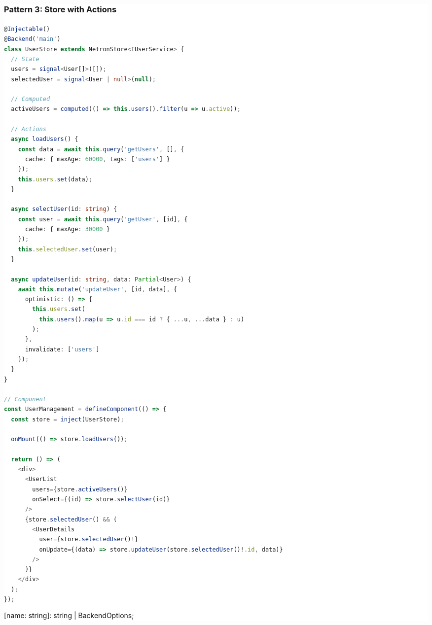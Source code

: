 ### Pattern 3: Store with Actions

```typescript
@Injectable()
@Backend('main')
class UserStore extends NetronStore<IUserService> {
  // State
  users = signal<User[]>([]);
  selectedUser = signal<User | null>(null);

  // Computed
  activeUsers = computed(() => this.users().filter(u => u.active));

  // Actions
  async loadUsers() {
    const data = await this.query('getUsers', [], {
      cache: { maxAge: 60000, tags: ['users'] }
    });
    this.users.set(data);
  }

  async selectUser(id: string) {
    const user = await this.query('getUser', [id], {
      cache: { maxAge: 30000 }
    });
    this.selectedUser.set(user);
  }

  async updateUser(id: string, data: Partial<User>) {
    await this.mutate('updateUser', [id, data], {
      optimistic: () => {
        this.users.set(
          this.users().map(u => u.id === id ? { ...u, ...data } : u)
        );
      },
      invalidate: ['users']
    });
  }
}

// Component
const UserManagement = defineComponent(() => {
  const store = inject(UserStore);

  onMount(() => store.loadUsers());

  return () => (
    <div>
      <UserList
        users={store.activeUsers()}
        onSelect={(id) => store.selectUser(id)}
      />
      {store.selectedUser() && (
        <UserDetails
          user={store.selectedUser()!}
          onUpdate={(data) => store.updateUser(store.selectedUser()!.id, data)}
        />
      )}
    </div>
  );
});
```


  [name: string]: string | BackendOptions;